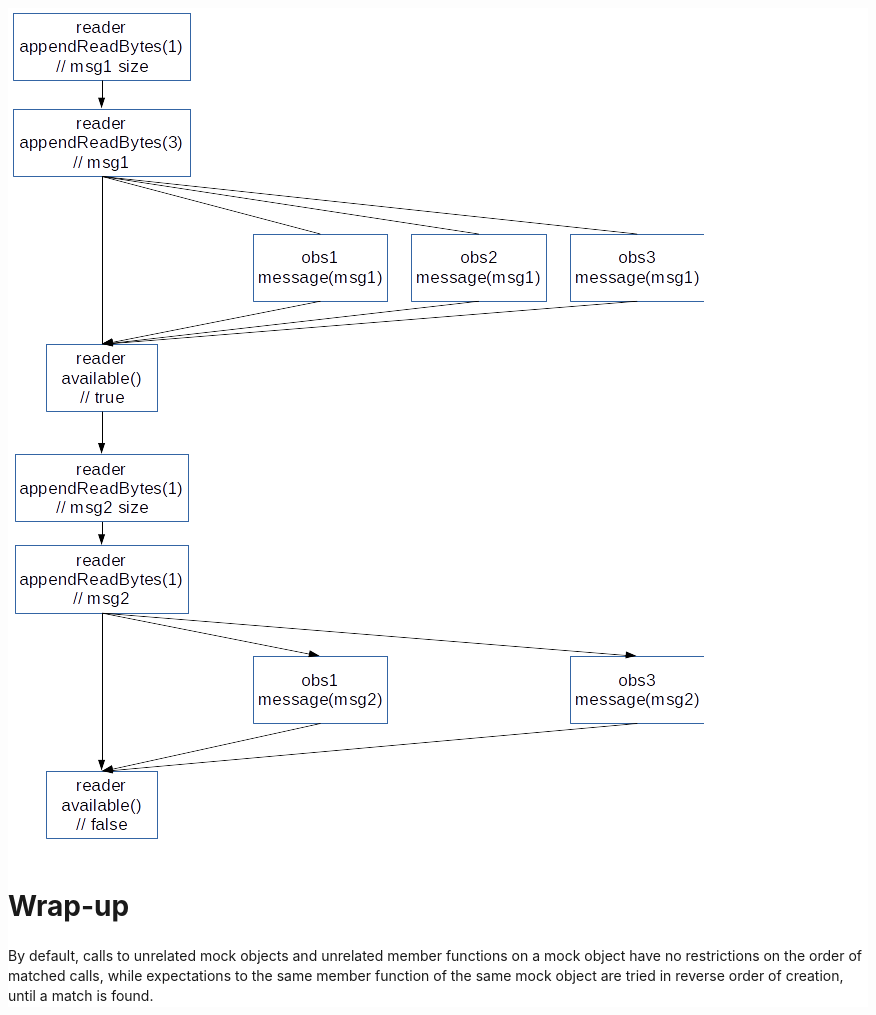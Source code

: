 <img src="./sequence_graph.png" style="background-color: var(--primary90); border-radius: var(--corner-radius_xl;)" />

# Wrap-up

By default, calls to unrelated mock objects and unrelated member functions on a mock object have no restrictions on the
order of matched calls, while expectations to the same member function of the same mock object are tried in reverse
order of creation, until a match is found.
